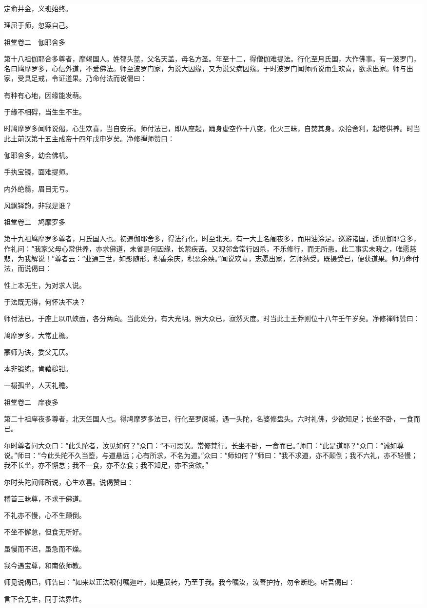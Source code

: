 定俞井金，义班始终。  

理屈于师，忽案自己。  

祖堂卷二　伽耶舍多  

第十八祖伽耶合多尊者，摩竭国人。姓郁头蓝，父名天盖，母名方圣。年至十二，得僧伽难提法。行化至月氏国，大作佛事。有一波罗门，名曰鸠摩罗多，心信外道，不爱佛法。师至波罗门家，为说大因缘，又为说父病因缘。于时波罗门闻师所说而生欢喜，欲求出家。师与出家，受具足戒，令证道果。乃命付法而说偈曰：  

有种有心地，因缘能发萌。  

于缘不相碍，当生生不生。  

时鸠摩罗多闻师说偈，心生欢喜，当自安乐。师付法已，即从座起，踊身虚空作十八变，化火三昧，自焚其身。众拾舍利，起塔供养。时当此土前汉第十五主成帝十四年戊申岁矣。净修禅师赞曰：  

伽耶舍多，幼会佛机。  

手执宝镜，面难提师。  

内外绝翳，眉目无亏。  

风飘铎韵，非我是谁？  

祖堂卷二　鸠摩罗多  

第十九祖鸠摩罗多尊者，月氏国人也。初遇伽耶舍多，得法行化，时至北天。有一大士名阇夜多，而用油涂足。巡游诸国，遥见伽耶含多，作礼问：“我家父母心常供养，亦求佛道，未省是何因缘，长萦疾苦。又观邻舍常行凶杀，不乐修行，而无所患。此二事实未晓之，唯愿慈悲，为我解说！”尊者云：“业通三世，如影随形。积善余庆，积恶余殃。”闻说欢喜，志愿出家，乞师纳受。既摄受已，便获道果。师乃命付法，而说偈曰：  

性上本无生，为对求人说。  

于法既无得，何怀决不决？  

师付法已，于座上以爪蛱面，各分两向。当此处分，有大光明。照大众已，寂然灭度。时当此土王莽则位十八年壬午岁矣。净修禅师赞曰：  

鸠摩罗多，大常止檐。  

蒙师为诀，委父无厌。  

本非锻练，肯藉槌钳。  

一榻孤坐，人天礼瞻。  

祖堂卷二　庠夜多  

第二十祖庠夜多尊者，北天竺国人也。得鸠摩罗多法已，行化至罗阅城，遇一头陀，名婆修盘头。六时礼佛，少欲知足；长坐不卧，一食而已。  

尔时尊者问大众曰：“此头陀者，汝见如何？”众曰：“不可思议。常修梵行。长坐不卧，一食而已。”师曰：“此是道耶？”众曰：“诚如尊说。”师曰：“今此头陀不久当堕，与道悬远；心有所求，不名为道。”众曰：“师如何？”师曰：“我不求道，亦不颠倒；我不六礼，亦不轻慢；我不长坐，亦不懈怠；我不一食，亦不杂食；我不知足，亦不贪欲。”  

尔时头陀闻师所说，心生欢喜。说偈赞曰：  

稽首三昧尊，不求于佛道。  

不礼亦不慢，心不生颠倒。  

不坐不懈怠，但食无所好。  

虽慢而不迟，虽急而不燥。  

我今遇宝尊，和南依师教。  

师见说偈已，师告曰：“如来以正法眼付嘱迦叶，如是展转，乃至于我。我今嘱汝，汝善护持，勿令断绝。听吾偈曰：  

言下合无生，同于法界性。  
